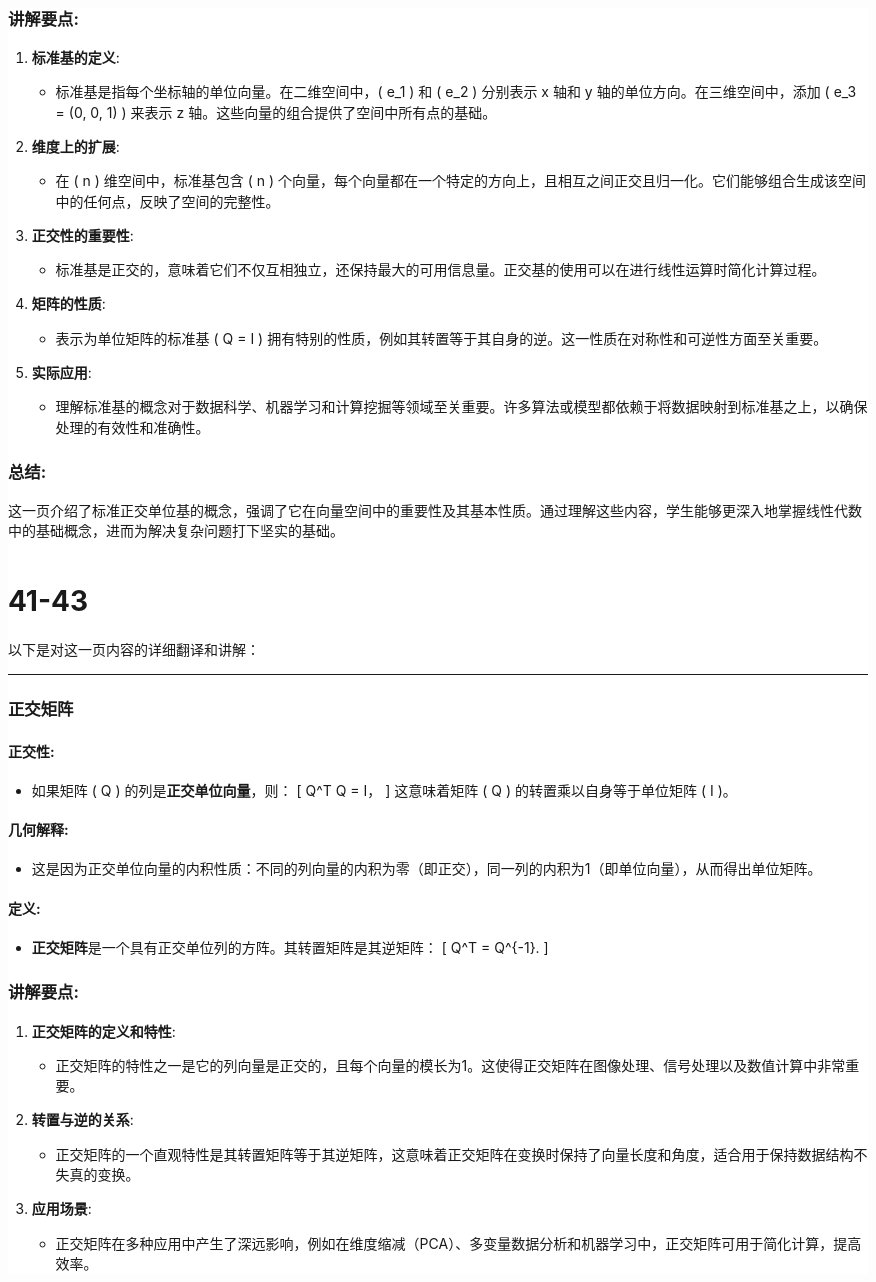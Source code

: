 ### **讲解要点**:

1. **标准基的定义**:
   - 标准基是指每个坐标轴的单位向量。在二维空间中，\( e_1 \) 和 \( e_2 \) 分别表示 x 轴和 y 轴的单位方向。在三维空间中，添加 \( e_3 = (0, 0, 1) \) 来表示 z 轴。这些向量的组合提供了空间中所有点的基础。

2. **维度上的扩展**:
   - 在 \( n \) 维空间中，标准基包含 \( n \) 个向量，每个向量都在一个特定的方向上，且相互之间正交且归一化。它们能够组合生成该空间中的任何点，反映了空间的完整性。

3. **正交性的重要性**:
   - 标准基是正交的，意味着它们不仅互相独立，还保持最大的可用信息量。正交基的使用可以在进行线性运算时简化计算过程。

4. **矩阵的性质**:
   - 表示为单位矩阵的标准基 \( Q = I \) 拥有特别的性质，例如其转置等于其自身的逆。这一性质在对称性和可逆性方面至关重要。

5. **实际应用**:
   - 理解标准基的概念对于数据科学、机器学习和计算挖掘等领域至关重要。许多算法或模型都依赖于将数据映射到标准基之上，以确保处理的有效性和准确性。

### **总结**:
这一页介绍了标准正交单位基的概念，强调了它在向量空间中的重要性及其基本性质。通过理解这些内容，学生能够更深入地掌握线性代数中的基础概念，进而为解决复杂问题打下坚实的基础。
# 41-43
以下是对这一页内容的详细翻译和讲解：

---

### **正交矩阵**

#### **正交性**:
- 如果矩阵 \( Q \) 的列是**正交单位向量**，则：
  \[
  Q^T Q = I，
  \]
  这意味着矩阵 \( Q \) 的转置乘以自身等于单位矩阵 \( I \)。

#### **几何解释**:
- 这是因为正交单位向量的内积性质：不同的列向量的内积为零（即正交），同一列的内积为1（即单位向量），从而得出单位矩阵。

#### **定义**:
- **正交矩阵**是一个具有正交单位列的方阵。其转置矩阵是其逆矩阵：
  \[
  Q^T = Q^{-1}.
  \]

### **讲解要点**:

1. **正交矩阵的定义和特性**:
   - 正交矩阵的特性之一是它的列向量是正交的，且每个向量的模长为1。这使得正交矩阵在图像处理、信号处理以及数值计算中非常重要。

2. **转置与逆的关系**:
   - 正交矩阵的一个直观特性是其转置矩阵等于其逆矩阵，这意味着正交矩阵在变换时保持了向量长度和角度，适合用于保持数据结构不失真的变换。

3. **应用场景**:
   - 正交矩阵在多种应用中产生了深远影响，例如在维度缩减（PCA）、多变量数据分析和机器学习中，正交矩阵可用于简化计算，提高效率。
